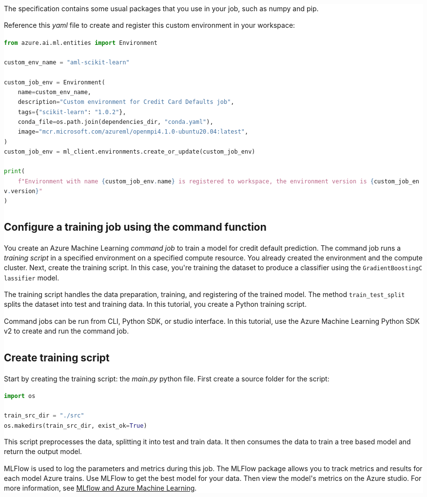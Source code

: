 The specification contains some usual packages that you use in your job, such as numpy and  pip.

Reference this *yaml* file to create and register this custom environment in your workspace:

```python
from azure.ai.ml.entities import Environment

custom_env_name = "aml-scikit-learn"

custom_job_env = Environment(
    name=custom_env_name,
    description="Custom environment for Credit Card Defaults job",
    tags={"scikit-learn": "1.0.2"},
    conda_file=os.path.join(dependencies_dir, "conda.yaml"),
    image="mcr.microsoft.com/azureml/openmpi4.1.0-ubuntu20.04:latest",
)
custom_job_env = ml_client.environments.create_or_update(custom_job_env)

print(
    f"Environment with name {custom_job_env.name} is registered to workspace, the environment version is {custom_job_env.version}"
)
```

## Configure a training job using the command function

You create an Azure Machine Learning *command job* to train a model for credit default prediction. The command job runs a *training script* in a specified environment on a specified compute resource. You already created the environment and the compute cluster. Next, create the training script. In this case, you're training the dataset to produce a classifier using the `GradientBoostingClassifier` model.

The training script handles the data preparation, training, and registering of the trained model. The method `train_test_split` splits the dataset into test and training data. In this tutorial, you create a Python training script.

Command jobs can be run from CLI, Python SDK, or studio interface. In this tutorial, use the Azure Machine Learning Python SDK v2 to create and run the command job.

## Create training script

Start by creating the training script: the *main.py* python file. First create a source folder for the script:

```python
import os

train_src_dir = "./src"
os.makedirs(train_src_dir, exist_ok=True)
```

This script preprocesses the data, splitting it into test and train data. It then consumes the data to train a tree based model and return the output model.

MLFlow is used to log the parameters and metrics during this job. The MLFlow package allows you to track metrics and results for each model Azure trains. Use MLFlow to get the best model for your data. Then view the model's metrics on the Azure studio. For more information, see [MLflow and Azure Machine Learning](concept-mlflow.md).
